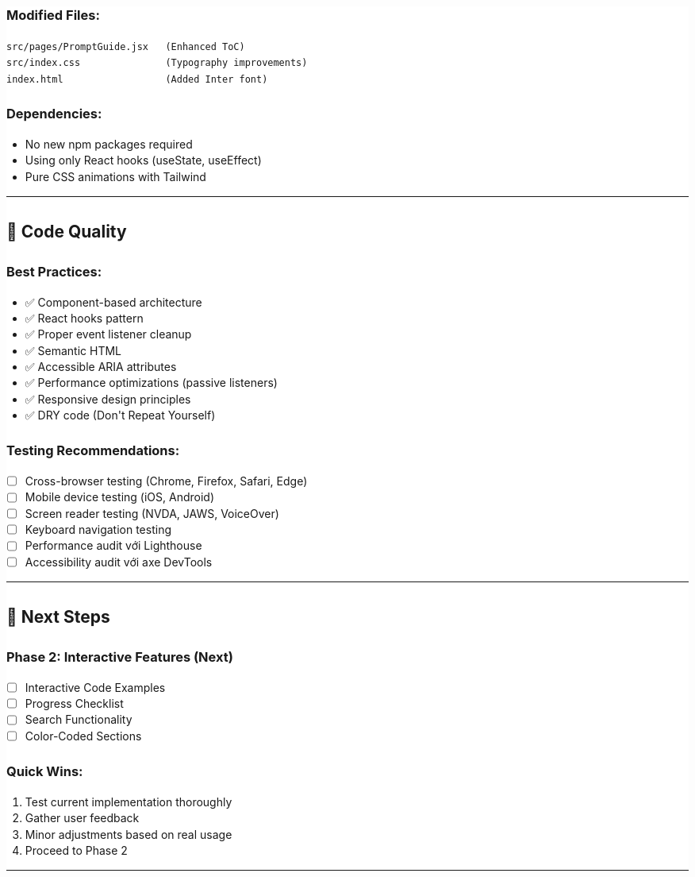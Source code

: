 ### Modified Files:
```
src/pages/PromptGuide.jsx   (Enhanced ToC)
src/index.css               (Typography improvements)
index.html                  (Added Inter font)
```

### Dependencies:
- No new npm packages required
- Using only React hooks (useState, useEffect)
- Pure CSS animations with Tailwind

---

## 📝 Code Quality

### Best Practices:
- ✅ Component-based architecture
- ✅ React hooks pattern
- ✅ Proper event listener cleanup
- ✅ Semantic HTML
- ✅ Accessible ARIA attributes
- ✅ Performance optimizations (passive listeners)
- ✅ Responsive design principles
- ✅ DRY code (Don't Repeat Yourself)

### Testing Recommendations:
- [ ] Cross-browser testing (Chrome, Firefox, Safari, Edge)
- [ ] Mobile device testing (iOS, Android)
- [ ] Screen reader testing (NVDA, JAWS, VoiceOver)
- [ ] Keyboard navigation testing
- [ ] Performance audit với Lighthouse
- [ ] Accessibility audit với axe DevTools

---

## 🚀 Next Steps

### Phase 2: Interactive Features (Next)
- [ ] Interactive Code Examples
- [ ] Progress Checklist
- [ ] Search Functionality
- [ ] Color-Coded Sections

### Quick Wins:
1. Test current implementation thoroughly
2. Gather user feedback
3. Minor adjustments based on real usage
4. Proceed to Phase 2

---